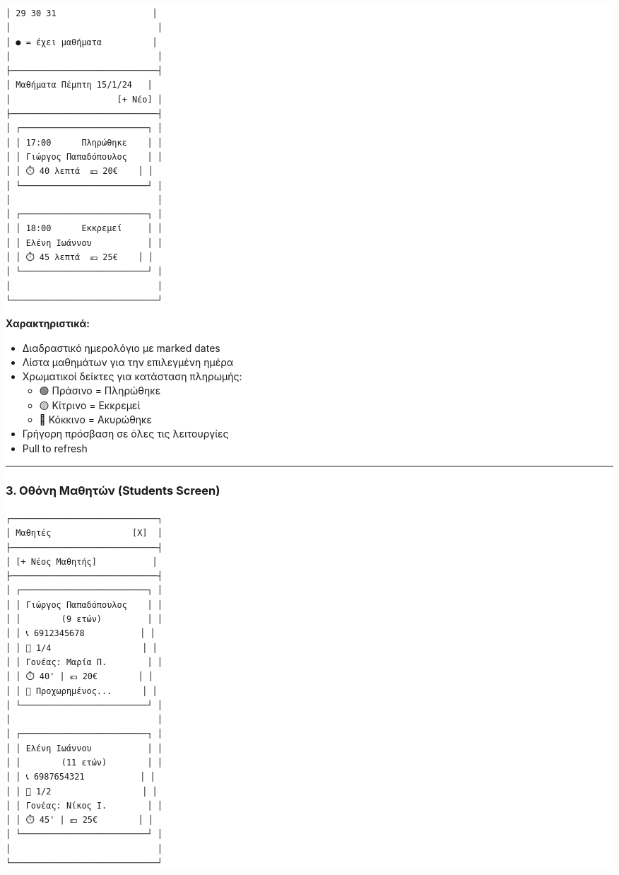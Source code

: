 ```
│ 29 30 31                   │
│                             │
│ ● = έχει μαθήματα          │
│                             │
├─────────────────────────────┤
│ Μαθήματα Πέμπτη 15/1/24   │
│                     [+ Νέο] │
├─────────────────────────────┤
│ ┌─────────────────────────┐ │
│ │ 17:00      Πληρώθηκε    │ │
│ │ Γιώργος Παπαδόπουλος    │ │
│ │ ⏱️ 40 λεπτά  💶 20€    │ │
│ └─────────────────────────┘ │
│                             │
│ ┌─────────────────────────┐ │
│ │ 18:00      Εκκρεμεί     │ │
│ │ Ελένη Ιωάννου           │ │
│ │ ⏱️ 45 λεπτά  💶 25€    │ │
│ └─────────────────────────┘ │
│                             │
└─────────────────────────────┘
```

**Χαρακτηριστικά:**
- Διαδραστικό ημερολόγιο με marked dates
- Λίστα μαθημάτων για την επιλεγμένη ημέρα
- Χρωματικοί δείκτες για κατάσταση πληρωμής:
  - 🟢 Πράσινο = Πληρώθηκε
  - 🟡 Κίτρινο = Εκκρεμεί
  - 🔴 Κόκκινο = Ακυρώθηκε
- Γρήγορη πρόσβαση σε όλες τις λειτουργίες
- Pull to refresh

---

### 3. Οθόνη Μαθητών (Students Screen)
```
┌─────────────────────────────┐
│ Μαθητές                [X]  │
├─────────────────────────────┤
│ [+ Νέος Μαθητής]           │
├─────────────────────────────┤
│ ┌─────────────────────────┐ │
│ │ Γιώργος Παπαδόπουλος    │ │
│ │        (9 ετών)         │ │
│ │ 📞 6912345678           │ │
│ │ 🎻 1/4                  │ │
│ │ Γονέας: Μαρία Π.        │ │
│ │ ⏱️ 40' | 💶 20€        │ │
│ │ 📝 Προχωρημένος...      │ │
│ └─────────────────────────┘ │
│                             │
│ ┌─────────────────────────┐ │
│ │ Ελένη Ιωάννου           │ │
│ │        (11 ετών)        │ │
│ │ 📞 6987654321           │ │
│ │ 🎻 1/2                  │ │
│ │ Γονέας: Νίκος Ι.        │ │
│ │ ⏱️ 45' | 💶 25€        │ │
│ └─────────────────────────┘ │
│                             │
└─────────────────────────────┘
```
